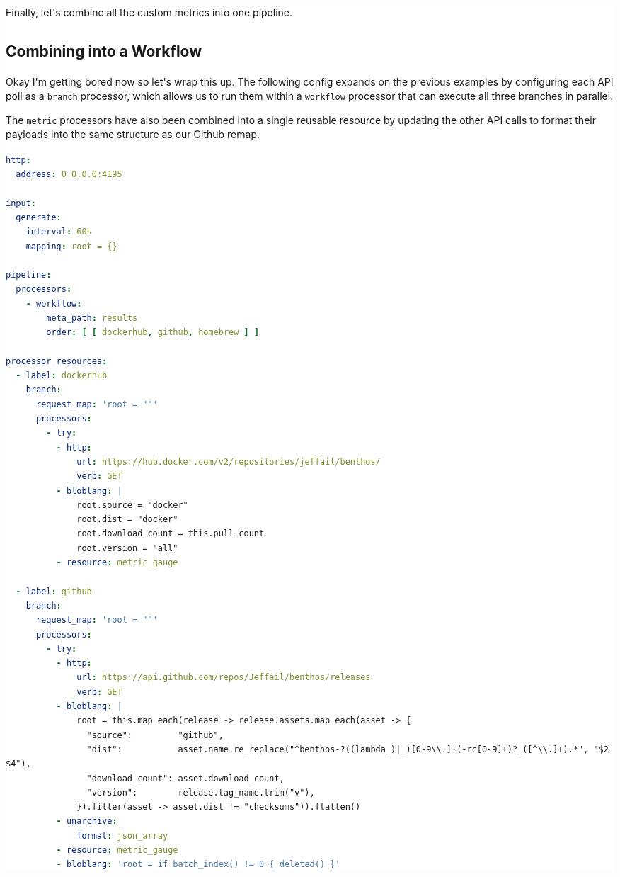 Finally, let's combine all the custom metrics into one pipeline.

## Combining into a Workflow

Okay I'm getting bored now so let's wrap this up. The following config expands on the previous examples by configuring each API poll as a [`branch` processor][processors.branch], which allows us to run them within a [`workflow` processor][processors.workflow] that can execute all three branches in parallel.

The [`metric` processors][processors.metric] have also been combined into a single reusable resource by updating the other API calls to format their payloads into the same structure as our Github remap.

```yaml
http:
  address: 0.0.0.0:4195

input:
  generate:
    interval: 60s
    mapping: root = {}

pipeline:
  processors:
    - workflow:
        meta_path: results
        order: [ [ dockerhub, github, homebrew ] ]

processor_resources:
  - label: dockerhub
    branch:
      request_map: 'root = ""'
      processors:
        - try:
          - http:
              url: https://hub.docker.com/v2/repositories/jeffail/benthos/
              verb: GET
          - bloblang: |
              root.source = "docker"
              root.dist = "docker"
              root.download_count = this.pull_count
              root.version = "all"
          - resource: metric_gauge

  - label: github
    branch:
      request_map: 'root = ""'
      processors:
        - try:
          - http:
              url: https://api.github.com/repos/Jeffail/benthos/releases
              verb: GET
          - bloblang: |
              root = this.map_each(release -> release.assets.map_each(asset -> {
                "source":         "github",
                "dist":           asset.name.re_replace("^benthos-?((lambda_)|_)[0-9\\.]+(-rc[0-9]+)?_([^\\.]+).*", "$2$4"),
                "download_count": asset.download_count,
                "version":        release.tag_name.trim("v"),
              }).filter(asset -> asset.dist != "checksums")).flatten()
          - unarchive:
              format: json_array
          - resource: metric_gauge
          - bloblang: 'root = if batch_index() != 0 { deleted() }'
```

[serverless.lambda]: /docs/guides/serverless/lambda
[internal-metrics]: /docs/components/metrics/about
[inputs.http_client]: /docs/components/inputs/http_client
[inputs.generate]: /docs/components/inputs/generate
[processors.workflow]: /docs/components/processors/workflow
[processors.branch]: /docs/components/processors/branch
[processors.unarchive]: /docs/components/processors/unarchive
[processors.bloblang]: /docs/components/processors/bloblang
[processors.http]: /docs/components/processors/http
[processors.metric]: /docs/components/processors/metric
[rate_limits]: /docs/components/rate_limits/about
[metrics.prometheus]: /docs/components/metrics/prometheus
[metrics.prometheus.path_mapping]: /docs/components/metrics/prometheus#path_mapping
[prometheus]: https://prometheus.io/